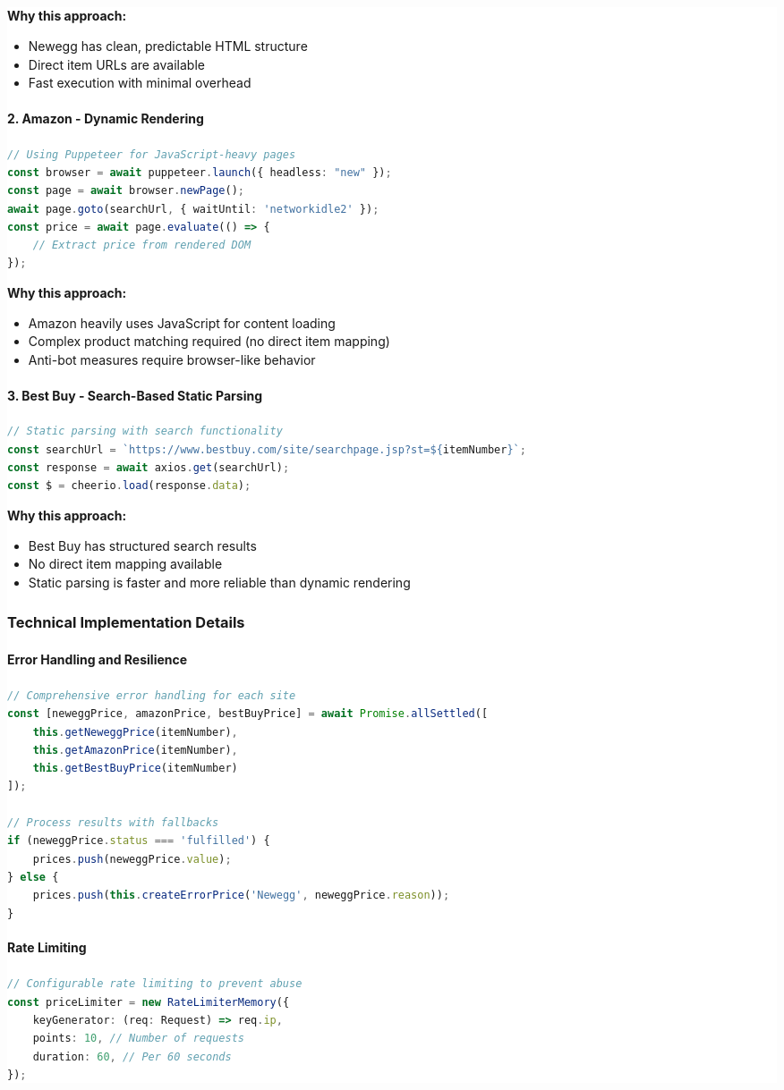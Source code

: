 **Why this approach:**
- Newegg has clean, predictable HTML structure
- Direct item URLs are available
- Fast execution with minimal overhead

#### 2. Amazon - Dynamic Rendering
```typescript
// Using Puppeteer for JavaScript-heavy pages
const browser = await puppeteer.launch({ headless: "new" });
const page = await browser.newPage();
await page.goto(searchUrl, { waitUntil: 'networkidle2' });
const price = await page.evaluate(() => {
    // Extract price from rendered DOM
});
```

**Why this approach:**
- Amazon heavily uses JavaScript for content loading
- Complex product matching required (no direct item mapping)
- Anti-bot measures require browser-like behavior

#### 3. Best Buy - Search-Based Static Parsing
```typescript
// Static parsing with search functionality
const searchUrl = `https://www.bestbuy.com/site/searchpage.jsp?st=${itemNumber}`;
const response = await axios.get(searchUrl);
const $ = cheerio.load(response.data);
```

**Why this approach:**
- Best Buy has structured search results
- No direct item mapping available
- Static parsing is faster and more reliable than dynamic rendering

### Technical Implementation Details

#### Error Handling and Resilience
```typescript
// Comprehensive error handling for each site
const [neweggPrice, amazonPrice, bestBuyPrice] = await Promise.allSettled([
    this.getNeweggPrice(itemNumber),
    this.getAmazonPrice(itemNumber),
    this.getBestBuyPrice(itemNumber)
]);

// Process results with fallbacks
if (neweggPrice.status === 'fulfilled') {
    prices.push(neweggPrice.value);
} else {
    prices.push(this.createErrorPrice('Newegg', neweggPrice.reason));
}
```

#### Rate Limiting
```typescript
// Configurable rate limiting to prevent abuse
const priceLimiter = new RateLimiterMemory({
    keyGenerator: (req: Request) => req.ip,
    points: 10, // Number of requests
    duration: 60, // Per 60 seconds
});
```
